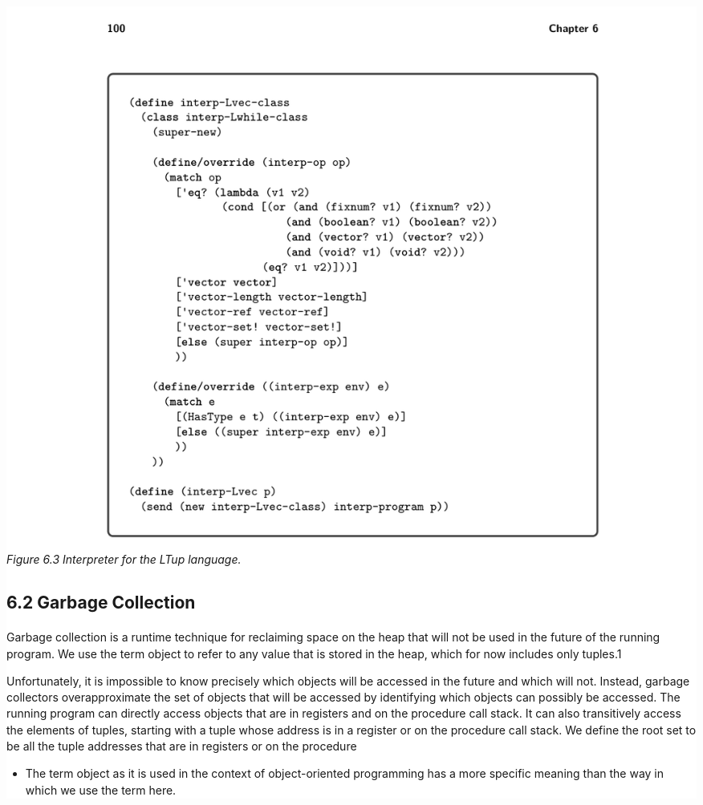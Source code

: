 ![Figure 6.3 Interpreter for...](images/page_114_vector_423.png)
*Figure 6.3 Interpreter for the LTup language.*

## 6.2 Garbage Collection

Garbage collection is a runtime technique for reclaiming space on the heap that will not be used in the future of the running program. We use the term object to refer to any value that is stored in the heap, which for now includes only tuples.1

Unfortunately, it is impossible to know precisely which objects will be accessed in the future and which will not. Instead, garbage collectors overapproximate the set of objects that will be accessed by identifying which objects can possibly be accessed. The running program can directly access objects that are in registers and on the procedure call stack. It can also transitively access the elements of tuples, starting with a tuple whose address is in a register or on the procedure call stack. We define the root set to be all the tuple addresses that are in registers or on the procedure

* The term object as it is used in the context of object-oriented programming has a more specific
  meaning than the way in which we use the term here.
